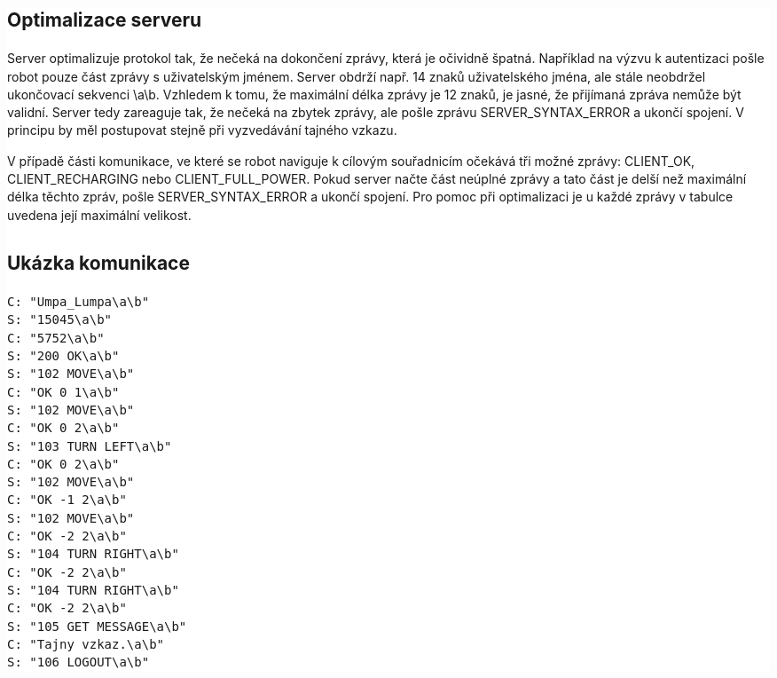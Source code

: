</div>

## <a name="optimalizace_serveru" id="optimalizace_serveru">Optimalizace serveru</a>

<div class="level2">

Server optimalizuje protokol tak, že nečeká na dokončení zprávy, která je očividně špatná. Například na výzvu k autentizaci pošle robot pouze část zprávy s uživatelským jménem. Server obdrží např. 14 znaků uživatelského jména, ale stále neobdržel ukončovací sekvenci \a\b. Vzhledem k tomu, že maximální délka zprávy je 12 znaků, je jasné, že přijímaná zpráva nemůže být validní. Server tedy zareaguje tak, že nečeká na zbytek zprávy, ale pošle zprávu SERVER_SYNTAX_ERROR a ukončí spojení. V principu by měl postupovat stejně při vyzvedávání tajného vzkazu.

V případě části komunikace, ve které se robot naviguje k cílovým souřadnicím očekává tři možné zprávy: CLIENT_OK, CLIENT_RECHARGING nebo CLIENT_FULL_POWER. Pokud server načte část neúplné zprávy a tato část je delší než maximální délka těchto zpráv, pošle SERVER_SYNTAX_ERROR a ukončí spojení. Pro pomoc při optimalizaci je u každé zprávy v tabulce uvedena její maximální velikost.

</div>

## <a name="ukazka_komunikace" id="ukazka_komunikace">Ukázka komunikace</a>

<div class="level2">

<pre class="code">C: "Umpa_Lumpa\a\b"
S: "15045\a\b"
C: "5752\a\b"
S: "200 OK\a\b"
S: "102 MOVE\a\b"
C: "OK 0 1\a\b"
S: "102 MOVE\a\b"
C: "OK 0 2\a\b"
S: "103 TURN LEFT\a\b"
C: "OK 0 2\a\b"
S: "102 MOVE\a\b"
C: "OK -1 2\a\b"
S: "102 MOVE\a\b"
C: "OK -2 2\a\b" 
S: "104 TURN RIGHT\a\b"
C: "OK -2 2\a\b" 
S: "104 TURN RIGHT\a\b"
C: "OK -2 2\a\b" 
S: "105 GET MESSAGE\a\b" 
C: "Tajny vzkaz.\a\b"
S: "106 LOGOUT\a\b"</pre>

</div>
